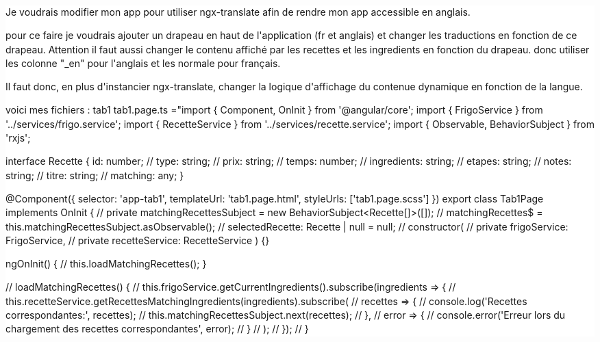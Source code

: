 Je voudrais modifier mon app pour utiliser ngx-translate afin de rendre mon app accessible en anglais.

pour ce faire je voudrais ajouter un drapeau en haut de l'application (fr et anglais)  et changer les traductions en fonction de ce drapeau.
Attention il faut aussi changer le contenu affiché par  les recettes et les ingredients en fonction du drapeau. donc utiliser les colonne "_en" pour l'anglais et les normale pour français. 

Il faut donc, en plus d'instancier ngx-translate, changer la logique d'affichage du contenue dynamique en fonction de la langue.

voici mes fichiers :
tab1
tab1.page.ts ="import { Component, OnInit } from '@angular/core';
import { FrigoService } from '../services/frigo.service';
import { RecetteService } from '../services/recette.service';
import { Observable, BehaviorSubject } from 'rxjs';

interface Recette {
  id: number;
 // type: string;
 // prix: string;
 // temps: number;
 // ingredients: string;
 // etapes: string;
 // notes: string;
 // titre: string;
 // matching: any;
}

@Component({
  selector: 'app-tab1',
  templateUrl: 'tab1.page.html',
  styleUrls: ['tab1.page.scss']
})
export class Tab1Page implements OnInit {
 // private matchingRecettesSubject = new BehaviorSubject<Recette[]>([]);
 // matchingRecettes$ = this.matchingRecettesSubject.asObservable();
 // selectedRecette: Recette | null = null;
//
  constructor(
//    private frigoService: FrigoService,
//    private recetteService: RecetteService
  ) {}

  ngOnInit() {
 //   this.loadMatchingRecettes();
  }

//  loadMatchingRecettes() {
//    this.frigoService.getCurrentIngredients().subscribe(ingredients => {
//      this.recetteService.getRecettesMatchingIngredients(ingredients).subscribe(
//        recettes => {
//          console.log('Recettes correspondantes:', recettes);
//          this.matchingRecettesSubject.next(recettes);
//        },
//        error => {
//          console.error('Erreur lors du chargement des recettes correspondantes', error);
//        }
//      );
//    });
//  }
